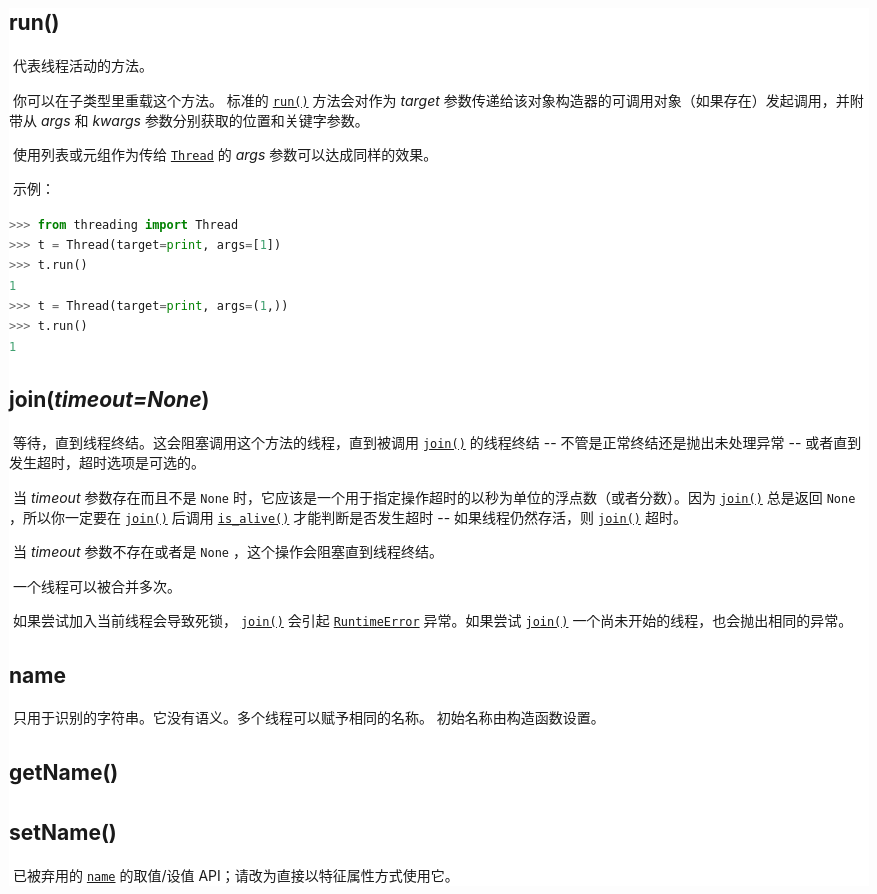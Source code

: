 ## **run**()

​	代表线程活动的方法。

​	你可以在子类型里重载这个方法。 标准的 [`run()`](https://docs.python.org/zh-cn/3.13/library/threading.html#threading.Thread.run) 方法会对作为 *target* 参数传递给该对象构造器的可调用对象（如果存在）发起调用，并附带从 *args* 和 *kwargs* 参数分别获取的位置和关键字参数。

​	使用列表或元组作为传给 [`Thread`](https://docs.python.org/zh-cn/3.13/library/threading.html#threading.Thread) 的 *args* 参数可以达成同样的效果。

​	示例：



``` python
>>> from threading import Thread
>>> t = Thread(target=print, args=[1])
>>> t.run()
1
>>> t = Thread(target=print, args=(1,))
>>> t.run()
1
```

## **join**(*timeout=None*)

​	等待，直到线程终结。这会阻塞调用这个方法的线程，直到被调用 [`join()`](https://docs.python.org/zh-cn/3.13/library/threading.html#threading.Thread.join) 的线程终结 -- 不管是正常终结还是抛出未处理异常 -- 或者直到发生超时，超时选项是可选的。

​	当 *timeout* 参数存在而且不是 `None` 时，它应该是一个用于指定操作超时的以秒为单位的浮点数（或者分数）。因为 [`join()`](https://docs.python.org/zh-cn/3.13/library/threading.html#threading.Thread.join) 总是返回 `None` ，所以你一定要在 [`join()`](https://docs.python.org/zh-cn/3.13/library/threading.html#threading.Thread.join) 后调用 [`is_alive()`](https://docs.python.org/zh-cn/3.13/library/threading.html#threading.Thread.is_alive) 才能判断是否发生超时 -- 如果线程仍然存活，则 [`join()`](https://docs.python.org/zh-cn/3.13/library/threading.html#threading.Thread.join) 超时。

​	当 *timeout* 参数不存在或者是 `None` ，这个操作会阻塞直到线程终结。

​	一个线程可以被合并多次。

​	如果尝试加入当前线程会导致死锁， [`join()`](https://docs.python.org/zh-cn/3.13/library/threading.html#threading.Thread.join) 会引起 [`RuntimeError`](https://docs.python.org/zh-cn/3.13/library/exceptions.html#RuntimeError) 异常。如果尝试 [`join()`](https://docs.python.org/zh-cn/3.13/library/threading.html#threading.Thread.join) 一个尚未开始的线程，也会抛出相同的异常。

## **name**

​	只用于识别的字符串。它没有语义。多个线程可以赋予相同的名称。 初始名称由构造函数设置。

## **getName**()

## **setName**()

​	已被弃用的 [`name`](https://docs.python.org/zh-cn/3.13/library/threading.html#threading.Thread.name) 的取值/设值 API；请改为直接以特征属性方式使用它。
